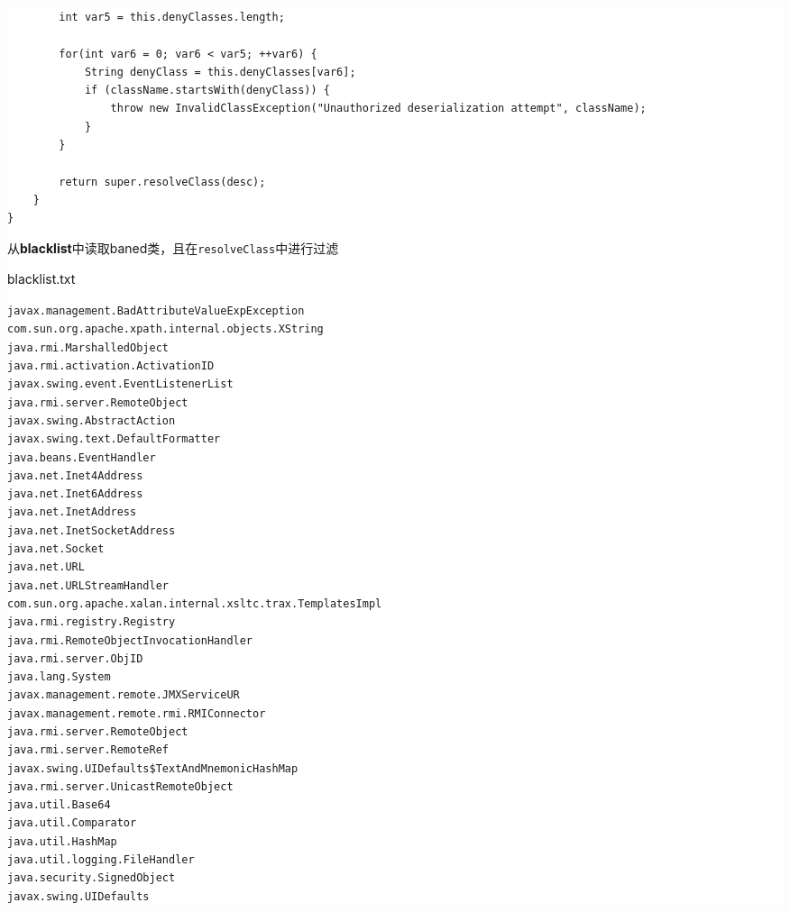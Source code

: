 ```
        int var5 = this.denyClasses.length;

        for(int var6 = 0; var6 < var5; ++var6) {
            String denyClass = this.denyClasses[var6];
            if (className.startsWith(denyClass)) {
                throw new InvalidClassException("Unauthorized deserialization attempt", className);
            }
        }

        return super.resolveClass(desc);
    }
}
```

从**blacklist**中读取baned类，且在`resolveClass`中进行过滤

blacklist.txt

```
javax.management.BadAttributeValueExpException
com.sun.org.apache.xpath.internal.objects.XString
java.rmi.MarshalledObject
java.rmi.activation.ActivationID
javax.swing.event.EventListenerList
java.rmi.server.RemoteObject
javax.swing.AbstractAction
javax.swing.text.DefaultFormatter
java.beans.EventHandler
java.net.Inet4Address
java.net.Inet6Address
java.net.InetAddress
java.net.InetSocketAddress
java.net.Socket
java.net.URL
java.net.URLStreamHandler
com.sun.org.apache.xalan.internal.xsltc.trax.TemplatesImpl
java.rmi.registry.Registry
java.rmi.RemoteObjectInvocationHandler
java.rmi.server.ObjID
java.lang.System
javax.management.remote.JMXServiceUR
javax.management.remote.rmi.RMIConnector
java.rmi.server.RemoteObject
java.rmi.server.RemoteRef
javax.swing.UIDefaults$TextAndMnemonicHashMap
java.rmi.server.UnicastRemoteObject
java.util.Base64
java.util.Comparator
java.util.HashMap
java.util.logging.FileHandler
java.security.SignedObject
javax.swing.UIDefaults
```
